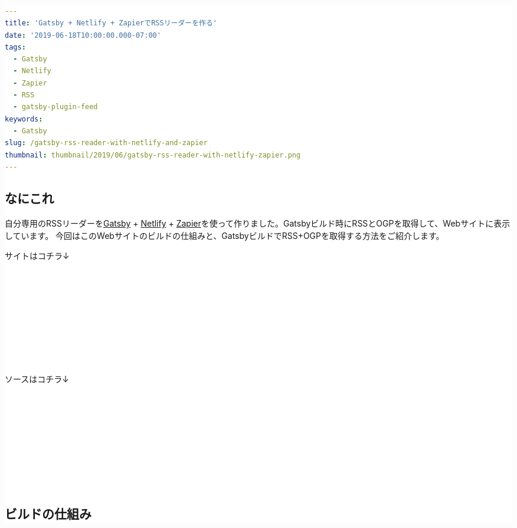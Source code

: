 ```yaml
---
title: 'Gatsby + Netlify + ZapierでRSSリーダーを作る'
date: '2019-06-18T10:00:00.000-07:00'
tags:
  - Gatsby
  - Netlify
  - Zapier
  - RSS
  - gatsby-plugin-feed
keywords:
  - Gatsby
slug: /gatsby-rss-reader-with-netlify-and-zapier
thumbnail: thumbnail/2019/06/gatsby-rss-reader-with-netlify-zapier.png
---
```


## なにこれ

自分専用のRSSリーダーを[Gatsby](https://gatsbyjs.org) + [Netlify](https://netlify.com) + [Zapier](https://zapier.com/)を使って作りました。Gatsbyビルド時にRSSとOGPを取得して、Webサイトに表示しています。
今回はこのWebサイトのビルドの仕組みと、GatsbyビルドでRSS+OGPを取得する方法をご紹介します。

サイトはコチラ↓

<div class="iframely-embed"><div class="iframely-responsive" style="height: 140px; padding-bottom: 0;"><a href="https://favorite-blogs.netlify.com//" data-iframely-url="//cdn.iframe.ly/api/iframe?url=https%3A%2F%2Ffavorite-blogs.netlify.com&key=0658bf78be97cafcf2b0b9f96c1270ee"></a></div></div>

<br/>

ソースはコチラ↓

<div class="iframely-embed"><div class="iframely-responsive" style="height: 140px; padding-bottom: 0;"><a href="https://github.com/Takumon/blog-rss" data-iframely-url="//cdn.iframe.ly/B8twzEh"></a></div></div>

<br/>


## ビルドの仕組み

